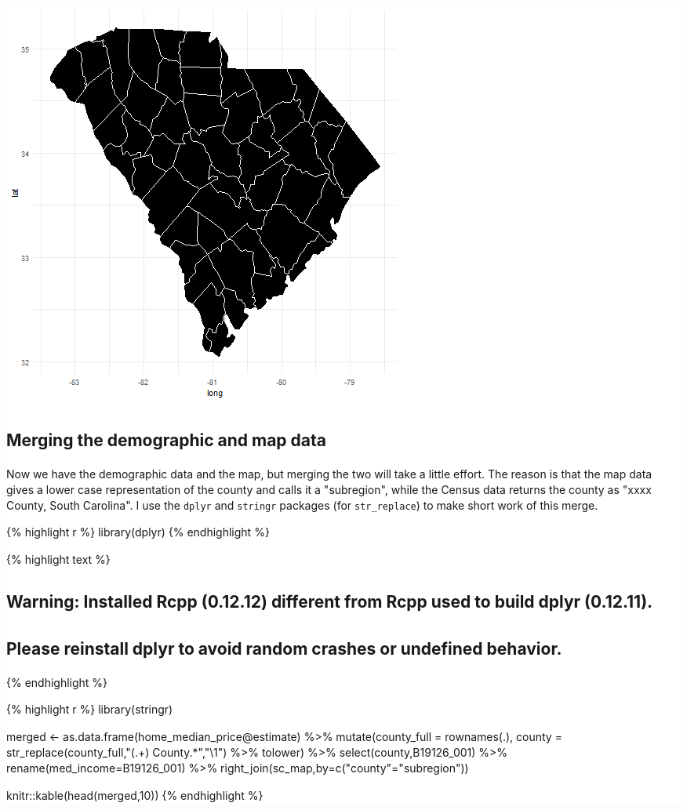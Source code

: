 ![plot of chunk unnamed-chunk-1](/figures//2017-07-21-r-maps-with-census-data.Rmdunnamed-chunk-1-1.png)
 
## Merging the demographic and map data
 
Now we have the demographic data and the map, but merging the two will take a little effort. The reason is that the map data gives a lower case representation of the county and calls it a "subregion", while the Census data returns the county as "xxxx County, South Carolina". I use the `dplyr` and `stringr` packages (for `str_replace`) to make short work of this merge. 
 

{% highlight r %}
library(dplyr)
{% endhighlight %}



{% highlight text %}
## Warning: Installed Rcpp (0.12.12) different from Rcpp used to build dplyr (0.12.11).
## Please reinstall dplyr to avoid random crashes or undefined behavior.
{% endhighlight %}



{% highlight r %}
library(stringr)
 
merged <- as.data.frame(home_median_price@estimate) %>% 
  mutate(county_full = rownames(.),
         county = str_replace(county_full,"(.+) County.*","\\1") %>% tolower) %>% 
  select(county,B19126_001) %>% 
  rename(med_income=B19126_001) %>% 
  right_join(sc_map,by=c("county"="subregion"))
 
knitr::kable(head(merged,10))
{% endhighlight %}
